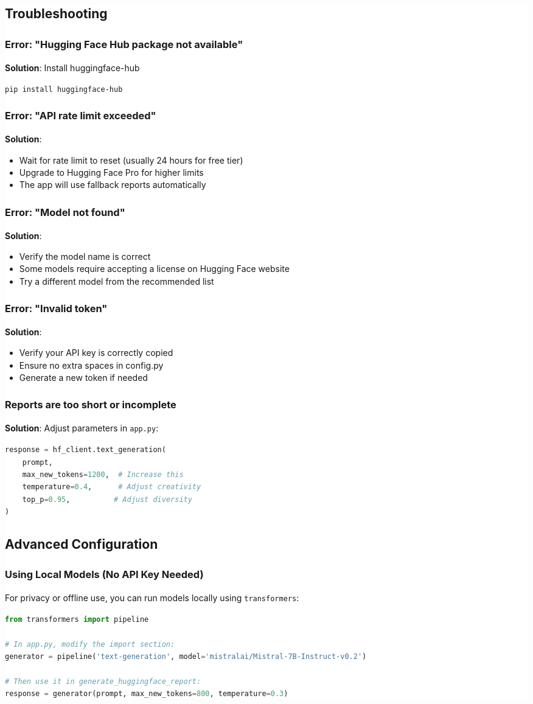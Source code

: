 ## Troubleshooting

### Error: "Hugging Face Hub package not available"
**Solution**: Install huggingface-hub
```bash
pip install huggingface-hub
```

### Error: "API rate limit exceeded"
**Solution**: 
- Wait for rate limit to reset (usually 24 hours for free tier)
- Upgrade to Hugging Face Pro for higher limits
- The app will use fallback reports automatically

### Error: "Model not found"
**Solution**: 
- Verify the model name is correct
- Some models require accepting a license on Hugging Face website
- Try a different model from the recommended list

### Error: "Invalid token"
**Solution**:
- Verify your API key is correctly copied
- Ensure no extra spaces in config.py
- Generate a new token if needed

### Reports are too short or incomplete
**Solution**: Adjust parameters in `app.py`:
```python
response = hf_client.text_generation(
    prompt,
    max_new_tokens=1200,  # Increase this
    temperature=0.4,      # Adjust creativity
    top_p=0.95,          # Adjust diversity
)
```

## Advanced Configuration

### Using Local Models (No API Key Needed)

For privacy or offline use, you can run models locally using `transformers`:

```python
from transformers import pipeline

# In app.py, modify the import section:
generator = pipeline('text-generation', model='mistralai/Mistral-7B-Instruct-v0.2')

# Then use it in generate_huggingface_report:
response = generator(prompt, max_new_tokens=800, temperature=0.3)
```
